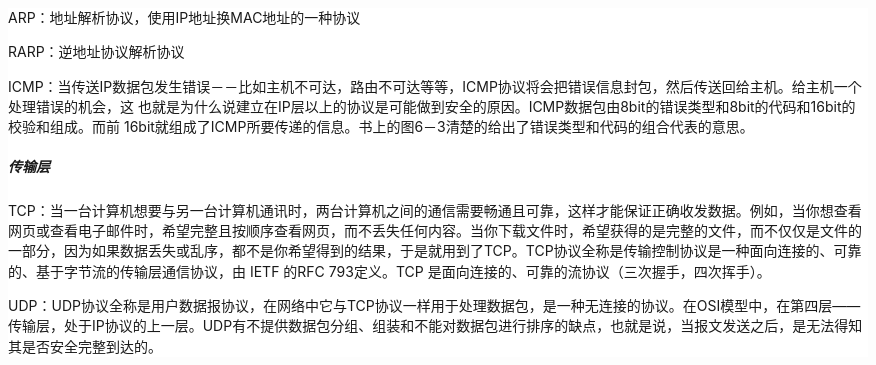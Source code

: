 ARP：地址解析协议，使用IP地址换MAC地址的一种协议

RARP：逆地址协议解析协议

ICMP：当传送IP数据包发生错误－－比如主机不可达，路由不可达等等，ICMP协议将会把错误信息封包，然后传送回给主机。给主机一个处理错误的机会，这 也就是为什么说建立在IP层以上的协议是可能做到安全的原因。ICMP数据包由8bit的错误类型和8bit的代码和16bit的校验和组成。而前 16bit就组成了ICMP所要传递的信息。书上的图6－3清楚的给出了错误类型和代码的组合代表的意思。

##### 传输层

TCP：当一台计算机想要与另一台计算机通讯时，两台计算机之间的通信需要畅通且可靠，这样才能保证正确收发数据。例如，当你想查看网页或查看电子邮件时，希望完整且按顺序查看网页，而不丢失任何内容。当你下载文件时，希望获得的是完整的文件，而不仅仅是文件的一部分，因为如果数据丢失或乱序，都不是你希望得到的结果，于是就用到了TCP。TCP协议全称是传输控制协议是一种面向连接的、可靠的、基于字节流的传输层通信协议，由 IETF 的RFC 793定义。TCP 是面向连接的、可靠的流协议（三次握手，四次挥手）。

UDP：UDP协议全称是用户数据报协议，在网络中它与TCP协议一样用于处理数据包，是一种无连接的协议。在OSI模型中，在第四层——传输层，处于IP协议的上一层。UDP有不提供数据包分组、组装和不能对数据包进行排序的缺点，也就是说，当报文发送之后，是无法得知其是否安全完整到达的。
